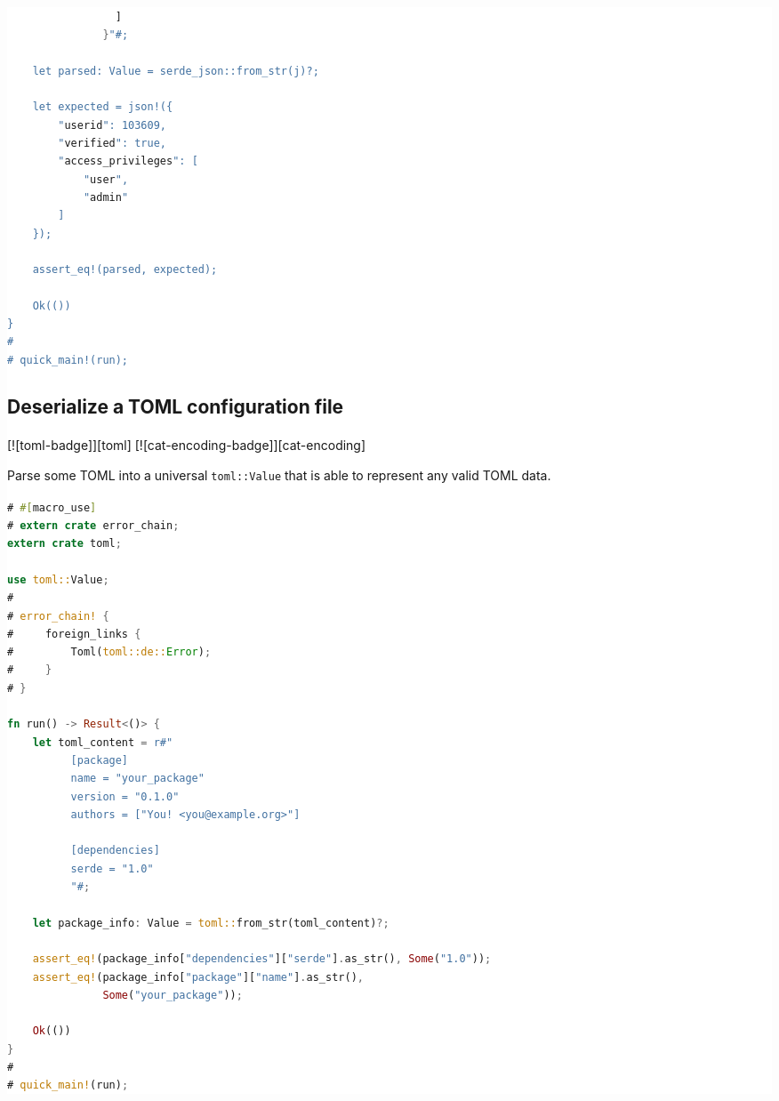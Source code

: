 ```rust
                 ]
               }"#;

    let parsed: Value = serde_json::from_str(j)?;

    let expected = json!({
        "userid": 103609,
        "verified": true,
        "access_privileges": [
            "user",
            "admin"
        ]
    });

    assert_eq!(parsed, expected);

    Ok(())
}
#
# quick_main!(run);
```

[ex-toml-config]: #ex-toml-config
<a name="ex-toml-config"></a>
## Deserialize a TOML configuration file

[![toml-badge]][toml] [![cat-encoding-badge]][cat-encoding]

Parse some TOML into a universal `toml::Value` that is able to represent any
valid TOML data.

```rust
# #[macro_use]
# extern crate error_chain;
extern crate toml;

use toml::Value;
#
# error_chain! {
#     foreign_links {
#         Toml(toml::de::Error);
#     }
# }

fn run() -> Result<()> {
    let toml_content = r#"
          [package]
          name = "your_package"
          version = "0.1.0"
          authors = ["You! <you@example.org>"]

          [dependencies]
          serde = "1.0"
          "#;

    let package_info: Value = toml::from_str(toml_content)?;

    assert_eq!(package_info["dependencies"]["serde"].as_str(), Some("1.0"));
    assert_eq!(package_info["package"]["name"].as_str(),
               Some("your_package"));

    Ok(())
}
#
# quick_main!(run);
```

[ex-json-value]: #ex-json-value
[`serde_json`]: https://docs.serde.rs/serde_json/
[`from_str`]: https://docs.serde.rs/serde_json/fn.from_str.html
[`serde_json::Value`]: https://docs.serde.rs/serde_json/enum.Value.html
[`json!`]: https://docs.serde.rs/serde_json/macro.json.html
[ex-percent-encode]: #ex-percent-encode
[ex-urlencoded]: #ex-urlencoded
[ex-hex-encode-decode]: #ex-hex-encode-decode
[`data_encoding`]: https://github.com/ia0/data-encoding
[ex-base64]: #ex-base64
[`decode`]: https://docs.rs/base64/*/base64/fn.decode.html
[`encode`]: https://docs.rs/base64/*/base64/fn.encode.html
[ex-csv-read]: #ex-csv-read
[ex-csv-delimiter]: #ex-csv-delimiter
[`delimiter`]: https://docs.rs/csv/1.0.0-beta.3/csv/struct.ReaderBuilder.html#method.delimiter
[ex-csv-filter]: #ex-csv-filter
[ex-invalid-csv]: #ex-invalid-csv
[ex-serialize-csv]: #ex-serialize-csv
[ex-csv-serde]: #ex-csv-serde
[ex-mime-from-string]: #ex-mime-from-string
[`csv::ByteRecord`]: https://docs.rs/csv/*/csv/struct.ByteRecord.html
[`csv::invalid_option`]: https://docs.rs/csv/*/csv/fn.invalid_option.html
[`csv::Reader::deserialize`]: https://docs.rs/csv/*/csv/struct.Reader.html#method.deserialize
[`csv::StringRecord`]: https://docs.rs/csv/*/csv/struct.StringRecord.html
[`csv::Writer`]: https://docs.rs/csv/*/csv/struct.Writer.html
[`flush`]: https://docs.rs/csv/*/csv/struct.Writer.html#method.flush
[`form_urlencoded::byte_serialize`]: https://docs.rs/url/*/url/form_urlencoded/fn.byte_serialize.html
[`form_urlencoded::parse`]: https://docs.rs/url/*/url/form_urlencoded/fn.parse.html
[`FromStrError`]: https://docs.rs/mime/*/mime/struct.FromStrError.html
[`MIME`]: https://docs.rs/mime/*/mime/struct.Mime.html
[`percent_decode`]: https://docs.rs/url/*/url/percent_encoding/fn.percent_decode.html
[`serialize`]: https://docs.rs/csv/*/csv/struct.Writer.html#method.serialize
[`utf8_percent_encode`]: https://docs.rs/url/*/url/percent_encoding/fn.utf8_percent_encode.html
[`write_record`]: https://docs.rs/csv/*/csv/struct.Writer.html#method.write_record
[application/x-www-form-urlencoded]: https://url.spec.whatwg.org/#application/x-www-form-urlencoded
[percent-encoding]: https://en.wikipedia.org/wiki/Percent-encoding